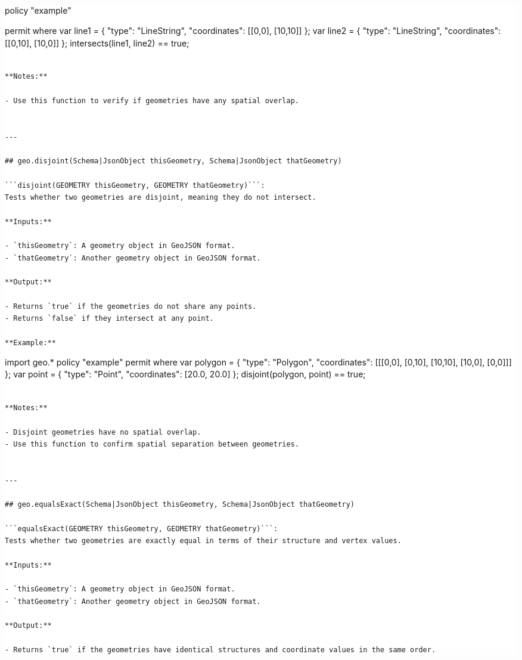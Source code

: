 policy "example"

permit
where
    var line1 = { "type": "LineString", "coordinates": [[0,0], [10,10]] };
    var line2 = { "type": "LineString", "coordinates": [[0,10], [10,0]] };
    intersects(line1, line2) == true;
```

**Notes:**

- Use this function to verify if geometries have any spatial overlap.


---

## geo.disjoint(Schema|JsonObject thisGeometry, Schema|JsonObject thatGeometry)

```disjoint(GEOMETRY thisGeometry, GEOMETRY thatGeometry)```:
Tests whether two geometries are disjoint, meaning they do not intersect.

**Inputs:**

- `thisGeometry`: A geometry object in GeoJSON format.
- `thatGeometry`: Another geometry object in GeoJSON format.

**Output:**

- Returns `true` if the geometries do not share any points.
- Returns `false` if they intersect at any point.

**Example:**

```
import geo.*
policy "example"
permit
where
    var polygon = { "type": "Polygon", "coordinates": [[[0,0], [0,10], [10,10], [10,0], [0,0]]] };
    var point = { "type": "Point", "coordinates": [20.0, 20.0] };
    disjoint(polygon, point) == true;
```

**Notes:**

- Disjoint geometries have no spatial overlap.
- Use this function to confirm spatial separation between geometries.


---

## geo.equalsExact(Schema|JsonObject thisGeometry, Schema|JsonObject thatGeometry)

```equalsExact(GEOMETRY thisGeometry, GEOMETRY thatGeometry)```:
Tests whether two geometries are exactly equal in terms of their structure and vertex values.

**Inputs:**

- `thisGeometry`: A geometry object in GeoJSON format.
- `thatGeometry`: Another geometry object in GeoJSON format.

**Output:**

- Returns `true` if the geometries have identical structures and coordinate values in the same order.
```
